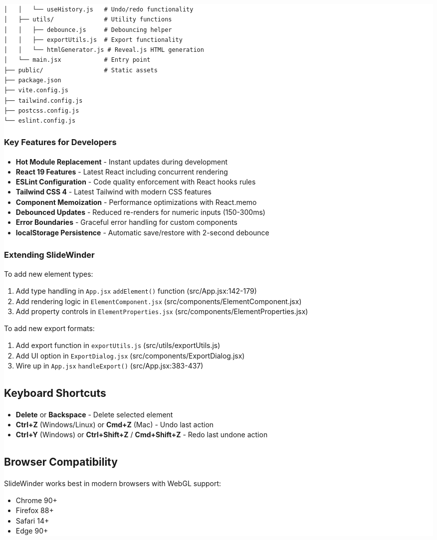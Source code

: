 ```
│   │   └── useHistory.js   # Undo/redo functionality
│   ├── utils/              # Utility functions
│   │   ├── debounce.js     # Debouncing helper
│   │   ├── exportUtils.js  # Export functionality
│   │   └── htmlGenerator.js # Reveal.js HTML generation
│   └── main.jsx            # Entry point
├── public/                 # Static assets
├── package.json
├── vite.config.js
├── tailwind.config.js
├── postcss.config.js
└── eslint.config.js
```

### Key Features for Developers

- **Hot Module Replacement** - Instant updates during development
- **React 19 Features** - Latest React including concurrent rendering
- **ESLint Configuration** - Code quality enforcement with React hooks rules
- **Tailwind CSS 4** - Latest Tailwind with modern CSS features
- **Component Memoization** - Performance optimizations with React.memo
- **Debounced Updates** - Reduced re-renders for numeric inputs (150-300ms)
- **Error Boundaries** - Graceful error handling for custom components
- **localStorage Persistence** - Automatic save/restore with 2-second debounce

### Extending SlideWinder

To add new element types:
1. Add type handling in `App.jsx` `addElement()` function (src/App.jsx:142-179)
2. Add rendering logic in `ElementComponent.jsx` (src/components/ElementComponent.jsx)
3. Add property controls in `ElementProperties.jsx` (src/components/ElementProperties.jsx)

To add new export formats:
1. Add export function in `exportUtils.js` (src/utils/exportUtils.js)
2. Add UI option in `ExportDialog.jsx` (src/components/ExportDialog.jsx)
3. Wire up in `App.jsx` `handleExport()` (src/App.jsx:383-437)

## Keyboard Shortcuts

- **Delete** or **Backspace** - Delete selected element
- **Ctrl+Z** (Windows/Linux) or **Cmd+Z** (Mac) - Undo last action
- **Ctrl+Y** (Windows) or **Ctrl+Shift+Z** / **Cmd+Shift+Z** - Redo last undone action

## Browser Compatibility

SlideWinder works best in modern browsers with WebGL support:
- Chrome 90+
- Firefox 88+
- Safari 14+
- Edge 90+
